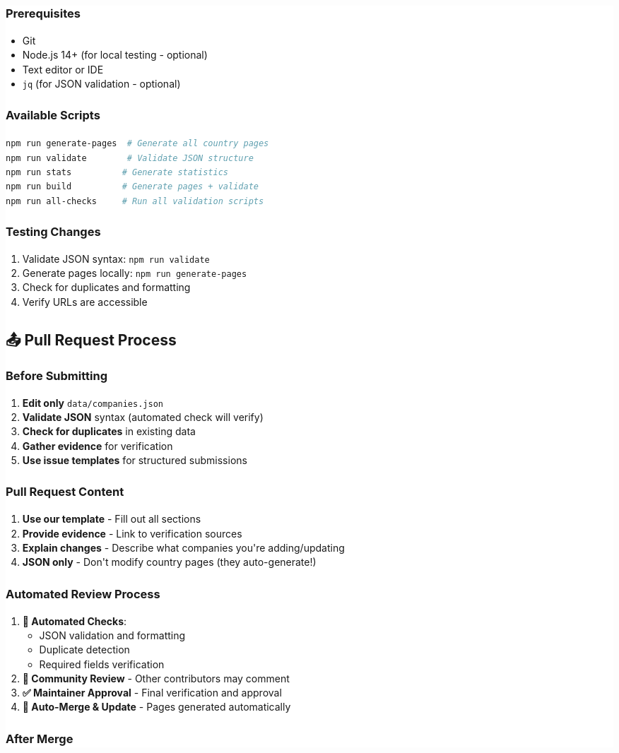 ### Prerequisites

- Git
- Node.js 14+ (for local testing - optional)
- Text editor or IDE
- `jq` (for JSON validation - optional)

### Available Scripts

```bash
npm run generate-pages  # Generate all country pages
npm run validate        # Validate JSON structure
npm run stats          # Generate statistics
npm run build          # Generate pages + validate
npm run all-checks     # Run all validation scripts
```

### Testing Changes

1. Validate JSON syntax: `npm run validate`
2. Generate pages locally: `npm run generate-pages`
3. Check for duplicates and formatting
4. Verify URLs are accessible

## 📤 Pull Request Process

### Before Submitting

1. **Edit only** `data/companies.json`
2. **Validate JSON** syntax (automated check will verify)
3. **Check for duplicates** in existing data
4. **Gather evidence** for verification
5. **Use issue templates** for structured submissions

### Pull Request Content

1. **Use our template** - Fill out all sections
2. **Provide evidence** - Link to verification sources
3. **Explain changes** - Describe what companies you're adding/updating
4. **JSON only** - Don't modify country pages (they auto-generate!)

### Automated Review Process

1. **🤖 Automated Checks**:
   - JSON validation and formatting
   - Duplicate detection
   - Required fields verification
2. **👥 Community Review** - Other contributors may comment
3. **✅ Maintainer Approval** - Final verification and approval
4. **🚀 Auto-Merge & Update** - Pages generated automatically

### After Merge
